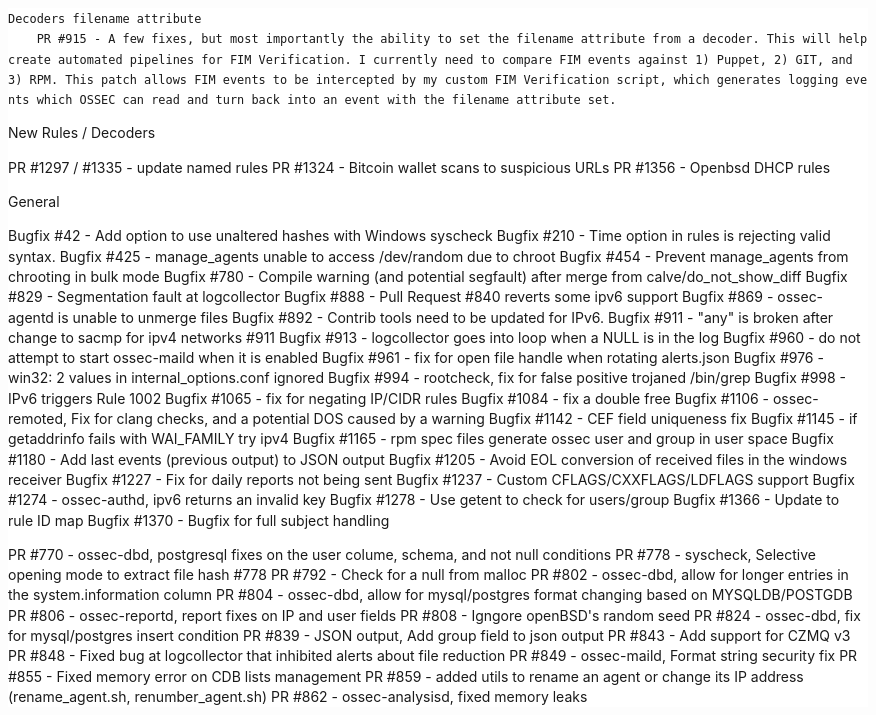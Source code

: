 	Decoders filename attribute
		PR #915 - A few fixes, but most importantly the ability to set the filename attribute from a decoder. This will help create automated pipelines for FIM Verification. I currently need to compare FIM events against 1) Puppet, 2) GIT, and 3) RPM. This patch allows FIM events to be intercepted by my custom FIM Verification script, which generates logging events which OSSEC can read and turn back into an event with the filename attribute set.



New Rules / Decoders

PR #1297 / #1335 - update named rules
PR #1324 - Bitcoin wallet scans to suspicious URLs
PR #1356 - Openbsd DHCP rules


General

Bugfix #42 - Add option to use unaltered hashes with Windows syscheck 
Bugfix #210 - Time option in rules is rejecting valid syntax. 
Bugfix #425 - manage_agents unable to access /dev/random due to chroot 
Bugfix #454 - Prevent manage_agents from chrooting in bulk mode
Bugfix #780 - Compile warning (and potential segfault) after merge from calve/do_not_show_diff 
Bugfix #829 - Segmentation fault at logcollector
Bugfix #888 - Pull Request #840 reverts some ipv6 support
Bugfix #869 - ossec-agentd is unable to unmerge files
Bugfix #892 - Contrib tools need to be updated for IPv6. 
Bugfix #911 - "any" is broken after change to sacmp for ipv4 networks #911
Bugfix #913 - logcollector goes into loop when a NULL is in the log
Bugfix #960 - do not attempt to start ossec-maild when it is enabled
Bugfix #961 - fix for open file handle when rotating alerts.json
Bugfix #976 - win32: 2 values in internal_options.conf ignored 
Bugfix #994 - rootcheck, fix for false positive trojaned /bin/grep
Bugfix #998 - IPv6 triggers Rule 1002 
Bugfix #1065 - fix for negating IP/CIDR rules
Bugfix #1084 - fix a double free 
Bugfix #1106 - ossec-remoted, Fix for clang checks, and a potential DOS caused by a warning
Bugfix #1142 - CEF field uniqueness fix
Bugfix #1145 - if getaddrinfo fails with WAI_FAMILY try ipv4
Bugfix #1165 - rpm spec files generate ossec user and group in user space
Bugfix #1180 - Add last events (previous output) to JSON output 
Bugfix #1205 - Avoid EOL conversion of received files in the windows receiver
Bugfix #1227 - Fix for daily reports not being sent
Bugfix #1237 - Custom CFLAGS/CXXFLAGS/LDFLAGS support
Bugfix #1274 - ossec-authd, ipv6 returns an invalid key
Bugfix #1278 - Use getent to check for users/group
Bugfix #1366 - Update to rule ID map
Bugfix #1370 - Bugfix for full subject handling 


 
PR #770 - ossec-dbd, postgresql fixes on the user colume, schema, and not null conditions
PR #778 - syscheck, Selective opening mode to extract file hash #778
PR #792 - Check for a null from malloc
PR #802 - ossec-dbd, allow for longer entries in the system.information column
PR #804 - ossec-dbd, allow for mysql/postgres format changing based on MYSQLDB/POSTGDB
PR #806 - ossec-reportd, report fixes on IP and user fields
PR #808 - Igngore openBSD's random seed
PR #824 - ossec-dbd, fix for mysql/postgres insert condition
PR #839 - JSON output, Add group field to json output
PR #843 - Add support for CZMQ v3
PR #848 - Fixed bug at logcollector that inhibited alerts about file reduction
PR #849 - ossec-maild, Format string security fix 
PR #855 - Fixed memory error on CDB lists management
PR #859 - added utils to rename an agent or change its IP address (rename_agent.sh, renumber_agent.sh)
PR #862 - ossec-analysisd, fixed memory leaks